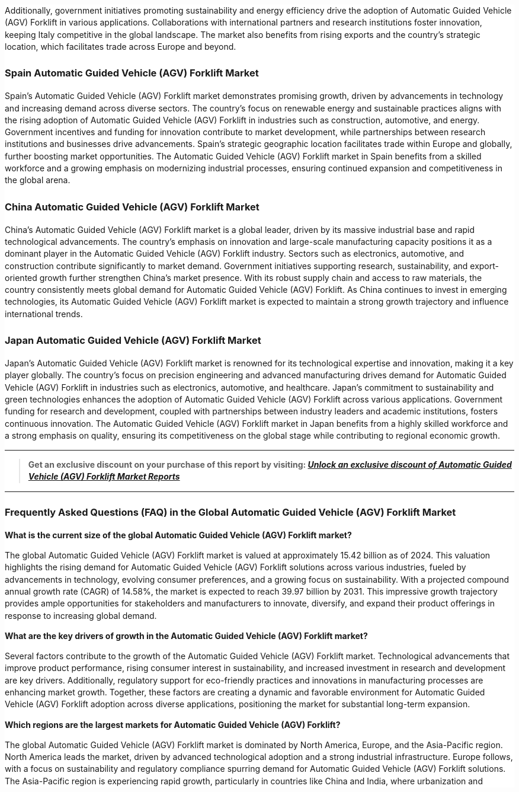 Additionally, government initiatives promoting sustainability and energy efficiency drive the adoption of Automatic Guided Vehicle (AGV) Forklift in various applications. Collaborations with international partners and research institutions foster innovation, keeping Italy competitive in the global landscape. The market also benefits from rising exports and the country&rsquo;s strategic location, which facilitates trade across Europe and beyond.</p><h3>Spain Automatic Guided Vehicle (AGV) Forklift Market</h3><p>Spain&rsquo;s Automatic Guided Vehicle (AGV) Forklift market demonstrates promising growth, driven by advancements in technology and increasing demand across diverse sectors. The country&rsquo;s focus on renewable energy and sustainable practices aligns with the rising adoption of Automatic Guided Vehicle (AGV) Forklift in industries such as construction, automotive, and energy. Government incentives and funding for innovation contribute to market development, while partnerships between research institutions and businesses drive advancements. Spain&rsquo;s strategic geographic location facilitates trade within Europe and globally, further boosting market opportunities. The Automatic Guided Vehicle (AGV) Forklift market in Spain benefits from a skilled workforce and a growing emphasis on modernizing industrial processes, ensuring continued expansion and competitiveness in the global arena.</p><h3>China Automatic Guided Vehicle (AGV) Forklift Market</h3><p>China&rsquo;s Automatic Guided Vehicle (AGV) Forklift market is a global leader, driven by its massive industrial base and rapid technological advancements. The country&rsquo;s emphasis on innovation and large-scale manufacturing capacity positions it as a dominant player in the Automatic Guided Vehicle (AGV) Forklift industry. Sectors such as electronics, automotive, and construction contribute significantly to market demand. Government initiatives supporting research, sustainability, and export-oriented growth further strengthen China&rsquo;s market presence. With its robust supply chain and access to raw materials, the country consistently meets global demand for Automatic Guided Vehicle (AGV) Forklift. As China continues to invest in emerging technologies, its Automatic Guided Vehicle (AGV) Forklift market is expected to maintain a strong growth trajectory and influence international trends.</p><h3>Japan Automatic Guided Vehicle (AGV) Forklift Market</h3><p>Japan&rsquo;s Automatic Guided Vehicle (AGV) Forklift market is renowned for its technological expertise and innovation, making it a key player globally. The country&rsquo;s focus on precision engineering and advanced manufacturing drives demand for Automatic Guided Vehicle (AGV) Forklift in industries such as electronics, automotive, and healthcare. Japan&rsquo;s commitment to sustainability and green technologies enhances the adoption of Automatic Guided Vehicle (AGV) Forklift across various applications. Government funding for research and development, coupled with partnerships between industry leaders and academic institutions, fosters continuous innovation. The Automatic Guided Vehicle (AGV) Forklift market in Japan benefits from a highly skilled workforce and a strong emphasis on quality, ensuring its competitiveness on the global stage while contributing to regional economic growth.</p><hr /><blockquote><p><strong>Get an exclusive discount on your purchase of this report by visiting: <em><a href="://marketresearchpulse.com/ask-for-discount/98752?utm_source=Github&amp;utm_medium=0114">Unlock an exclusive discount of Automatic Guided Vehicle (AGV) Forklift Market Reports</a></em>&nbsp;</strong></p></blockquote><hr /><h3>Frequently Asked Questions (FAQ) in the Global Automatic Guided Vehicle (AGV) Forklift Market</h3><p><strong>What is the current size of the global Automatic Guided Vehicle (AGV) Forklift market?</strong></p><p>The global Automatic Guided Vehicle (AGV) Forklift market is valued at approximately 15.42 billion as of 2024. This valuation highlights the rising demand for Automatic Guided Vehicle (AGV) Forklift solutions across various industries, fueled by advancements in technology, evolving consumer preferences, and a growing focus on sustainability. With a projected compound annual growth rate (CAGR) of 14.58%, the market is expected to reach 39.97 billion by 2031. This impressive growth trajectory provides ample opportunities for stakeholders and manufacturers to innovate, diversify, and expand their product offerings in response to increasing global demand.</p><p><strong>What are the key drivers of growth in the Automatic Guided Vehicle (AGV) Forklift market?</strong></p><p>Several factors contribute to the growth of the Automatic Guided Vehicle (AGV) Forklift market. Technological advancements that improve product performance, rising consumer interest in sustainability, and increased investment in research and development are key drivers. Additionally, regulatory support for eco-friendly practices and innovations in manufacturing processes are enhancing market growth. Together, these factors are creating a dynamic and favorable environment for Automatic Guided Vehicle (AGV) Forklift adoption across diverse applications, positioning the market for substantial long-term expansion.</p><p><strong>Which regions are the largest markets for Automatic Guided Vehicle (AGV) Forklift?</strong></p><p>The global Automatic Guided Vehicle (AGV) Forklift market is dominated by North America, Europe, and the Asia-Pacific region. North America leads the market, driven by advanced technological adoption and a strong industrial infrastructure. Europe follows, with a focus on sustainability and regulatory compliance spurring demand for Automatic Guided Vehicle (AGV) Forklift solutions. The Asia-Pacific region is experiencing rapid growth, particularly in countries like China and India, where urbanization and